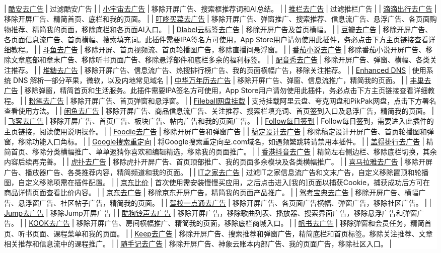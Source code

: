 | [酷安去广告](https://raw.githubusercontent.com/usklsvg/Plugins/refs/heads/main/plugin/CoolApk_remove_ads.lpx) | 过滤酷安广告 |
| [小宇宙去广告](https://raw.githubusercontent.com/usklsvg/Plugins/refs/heads/main/plugin/CosmosPodcast_remove_ads.lpx) | 移除开屏广告、搜索框推荐词和AI总结。 |
| [推栏去广告](https://raw.githubusercontent.com/usklsvg/Plugins/refs/heads/main/plugin/Daily_remove_ads.lpx) | 过滤推栏广告 |
| [滴滴出行去广告](https://raw.githubusercontent.com/usklsvg/Plugins/refs/heads/main/plugin/DiDi_remove_ads.lpx) | 移除开屏广告、精简首页、底栏和我的页面。 |
| [叮咚买菜去广告](https://raw.githubusercontent.com/usklsvg/Plugins/refs/heads/main/plugin/DingdongMaicai_remove_ads.lpx) | 移除开屏广告、弹窗推广、搜索推荐、信息流广告、悬浮广告、各页面购物推荐、精简我的页面，移除底栏和各页面AI入口。 |
| [Dlabel云标签去广告](https://raw.githubusercontent.com/usklsvg/Plugins/refs/heads/main/plugin/Dlabel_remove_ads.lpx) | 移除开屏广告及首页横幅。 |
| [豆瓣去广告](https://raw.githubusercontent.com/usklsvg/Plugins/refs/heads/main/plugin/DouBan_remove_ads.lpx) | 移除开屏广告、各页面信息流广告、首页横幅、搜索填充词。此插件需要IPA签名方可使用，App Store用户请勿使用此插件，务必点击下方主页链接查看详细教程。 |
| [斗鱼去广告](https://raw.githubusercontent.com/usklsvg/Plugins/refs/heads/main/plugin/Douyu_remove_ads.lpx) | 移除开屏、首页视频流、首页轮播图广告，移除直播间悬浮窗。 |
| [番茄小说去广告](https://raw.githubusercontent.com/usklsvg/Plugins/refs/heads/main/plugin/DragonRead_remove_ads.lpx) | 移除番茄小说开屏广告、移除文章底部和章末广告、移除听书页面广告、移除悬浮部件和底栏多余的福利标签。 |
| [配音秀去广告](https://raw.githubusercontent.com/usklsvg/Plugins/refs/heads/main/plugin/DubbingShow_remove_ads.lpx) | 移除开屏广告、弹窗、横幅、各类关注推荐。 |
| [堆糖去广告](https://raw.githubusercontent.com/usklsvg/Plugins/refs/heads/main/plugin/DuiTang_remove_ads.lpx) | 移除开屏广告、信息流广告、热搜排行榜广告、我的页面横幅广告，移除关注推荐。 |
| [Enhanced DNS](https://raw.githubusercontent.com/usklsvg/Plugins/refs/heads/main/plugin/Enhanced_DNS.lpx) | 使用系统 DNS 解析一部分苹果，微软，以及内地常见域名 |
| [中华万年历去广告](https://raw.githubusercontent.com/usklsvg/Plugins/refs/heads/main/plugin/EtouchEcalendar_remove_ads.lpx) | 移除开屏广告、弹窗、信息流推广，精简我的页面。 |
| [丰巢去广告](https://raw.githubusercontent.com/usklsvg/Plugins/refs/heads/main/plugin/FC_Box_remove_ads.lpx) | 移除弹窗，精简首页和生活服务。此插件需要IPA签名方可使用，App Store用户请勿使用此插件，务必点击下方主页链接查看详细教程。 |
| [粉笔去广告](https://raw.githubusercontent.com/usklsvg/Plugins/refs/heads/main/plugin/FenBi_remove_ads.lpx) | 移除开屏广告、首页弹窗和悬浮窗。 |
| [Fileball网盘挂载](https://raw.githubusercontent.com/usklsvg/Plugins/refs/heads/main/plugin/Fileball_mount.lpx) | 支持挂载阿里云盘、夸克网盘和PikPak网盘，点击下方署名查看使用方法。 |
| [闲鱼去广告](https://raw.githubusercontent.com/usklsvg/Plugins/refs/heads/main/plugin/FleaMarket_remove_ads.lpx) | 移除开屏广告、商品信息流广告、关注推荐、搜索栏填充词、首页签到入口及悬浮广告，精简我的页面。 |
| [飞客去广告](https://raw.githubusercontent.com/usklsvg/Plugins/refs/heads/main/plugin/FlyerTea_remove_ads.lpx) | 移除开屏广告、首页广告、板块广告、帖内广告和我的页面广告。 |
| [Follow每日签到](https://raw.githubusercontent.com/usklsvg/Plugins/refs/heads/main/plugin/FollowRSS_checkin.lpx) | Follow每日签到，需要进入此插件的主页链接，阅读使用说明操作。 |
| [Foodie去广告](https://raw.githubusercontent.com/usklsvg/Plugins/refs/heads/main/plugin/Foodie_remove_ads.lpx) | 移除开屏广告和弹窗广告 |
| [稿定设计去广告](https://raw.githubusercontent.com/usklsvg/Plugins/refs/heads/main/plugin/GaoDing_remove_ads.lpx) | 移除稿定设计开屏广告、首页轮播图和弹窗，移除功能入口角标。 |
| [Google搜索重定向](https://raw.githubusercontent.com/usklsvg/Plugins/refs/heads/main/plugin/Google.lpx) | 将Google搜索重定向至.com域名，如遇频繁跳转请禁用本插件。 |
| [盖得排行去广告](https://raw.githubusercontent.com/usklsvg/Plugins/refs/heads/main/plugin/GuideRank_remove_ads.lpx) | 精简首页、移除分类横幅推广、单单返猜你喜欢和编辑精选，移除我的页面推广。 |
| [香港抖音去广告](https://raw.githubusercontent.com/usklsvg/Plugins/refs/heads/main/plugin/HKDouYin_remove_ads.lpx) | 精简左右侧边栏、移除底栏切换，其余内容后续再完善。 |
| [虎扑去广告](https://raw.githubusercontent.com/usklsvg/Plugins/refs/heads/main/plugin/HUPU_remove_ads.lpx) | 移除虎扑开屏广告、首页顶部推广、我的页面多余模块及各类横幅推广。 |
| [喜马拉雅去广告](https://raw.githubusercontent.com/usklsvg/Plugins/refs/heads/main/plugin/Himalaya_remove_ads.lpx) | 移除开屏广告、播放器广告、各类推荐内容，精简频道和我的页面。 |
| [IT之家去广告](https://raw.githubusercontent.com/usklsvg/Plugins/refs/heads/main/plugin/IThome_remove_ads.lpx) | 过滤IT之家信息流广告和文末广告，自定义移除置顶和轮播图，自定义移除项需在插件配置。 |
| [京东比价](https://raw.githubusercontent.com/usklsvg/Plugins/refs/heads/main/plugin/JD_Price.lpx) | 首次使用需安装慢慢买应用，之后点击进入[我的]页面以捕获Cookie，捕获成功后方可在商品详情页面查看比价内容。 |
| [京东去广告](https://raw.githubusercontent.com/usklsvg/Plugins/refs/heads/main/plugin/JD_remove_ads.lpx) | 移除京东开屏广告，精简我的页面产品推广。 |
| [驾考宝典去广告](https://raw.githubusercontent.com/usklsvg/Plugins/refs/heads/main/plugin/JiaKaoBaoDian_remove_ads.lpx) | 移除开屏广告、横幅广告、悬浮窗广告、社区帖子广告，精简我的页面。 |
| [驾校一点通去广告](https://raw.githubusercontent.com/usklsvg/Plugins/refs/heads/main/plugin/JiaXiaoDrive_remove_ads.lpx) | 移除开屏广告、各页面广告横幅、弹窗广告，移除社区广告。 |
| [Jump去广告](https://raw.githubusercontent.com/usklsvg/Plugins/refs/heads/main/plugin/Jump_remove_ads.lpx) | 移除Jump开屏广告 |
| [酷狗铃声去广告](https://raw.githubusercontent.com/usklsvg/Plugins/refs/heads/main/plugin/KGRing_remove_ads.lpx) | 移除开屏广告，移除歌曲列表、播放器、搜索界面广告，移除悬浮广告和弹窗广告。 |
| [KOOK去广告](https://raw.githubusercontent.com/usklsvg/Plugins/refs/heads/main/plugin/KOOK_remove_ads.lpx) | 移除开屏广告、房间横幅推广、精简我的页面，移除底栏商城入口。 |
| [帆书去广告](https://raw.githubusercontent.com/usklsvg/Plugins/refs/heads/main/plugin/KebidaDushu_remove_ads.lpx) | 移除弹窗和会员任务，精简首页、听书页面、课程菜单和我的页面。 |
| [Keep去广告](https://raw.githubusercontent.com/usklsvg/Plugins/refs/heads/main/plugin/Keep_remove_ads.lpx) | 移除开屏广告、搜索推荐和弹窗广告，精简底栏和首页标签。移除关注推荐、文章相关推荐和信息流中的课程推广。 |
| [随手记去广告](https://raw.githubusercontent.com/usklsvg/Plugins/refs/heads/main/plugin/KingdeeMyMoney_remove_ads.lpx) | 移除开屏广告、神象云账本内部广告、我的页面广告，移除社区入口。 |